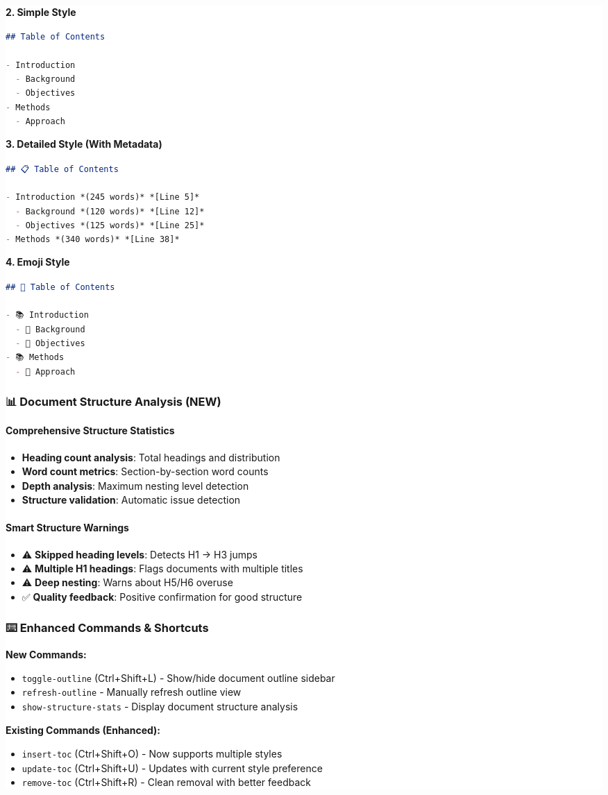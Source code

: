 **2. Simple Style**
```markdown
## Table of Contents

- Introduction
  - Background
  - Objectives
- Methods
  - Approach
```

**3. Detailed Style (With Metadata)**
```markdown
## 📋 Table of Contents

- Introduction *(245 words)* *[Line 5]*
  - Background *(120 words)* *[Line 12]*
  - Objectives *(125 words)* *[Line 25]*
- Methods *(340 words)* *[Line 38]*
```

**4. Emoji Style**
```markdown
## 📑 Table of Contents

- 📚 Introduction
  - 📖 Background
  - 📖 Objectives
- 📚 Methods
  - 📖 Approach
```

### 📊 Document Structure Analysis (NEW)

#### Comprehensive Structure Statistics
- **Heading count analysis**: Total headings and distribution
- **Word count metrics**: Section-by-section word counts
- **Depth analysis**: Maximum nesting level detection
- **Structure validation**: Automatic issue detection

#### Smart Structure Warnings
- ⚠️ **Skipped heading levels**: Detects H1 → H3 jumps
- ⚠️ **Multiple H1 headings**: Flags documents with multiple titles
- ⚠️ **Deep nesting**: Warns about H5/H6 overuse
- ✅ **Quality feedback**: Positive confirmation for good structure

### ⌨️ Enhanced Commands & Shortcuts

**New Commands:**
- `toggle-outline` (Ctrl+Shift+L) - Show/hide document outline sidebar
- `refresh-outline` - Manually refresh outline view
- `show-structure-stats` - Display document structure analysis

**Existing Commands (Enhanced):**
- `insert-toc` (Ctrl+Shift+O) - Now supports multiple styles
- `update-toc` (Ctrl+Shift+U) - Updates with current style preference
- `remove-toc` (Ctrl+Shift+R) - Clean removal with better feedback
